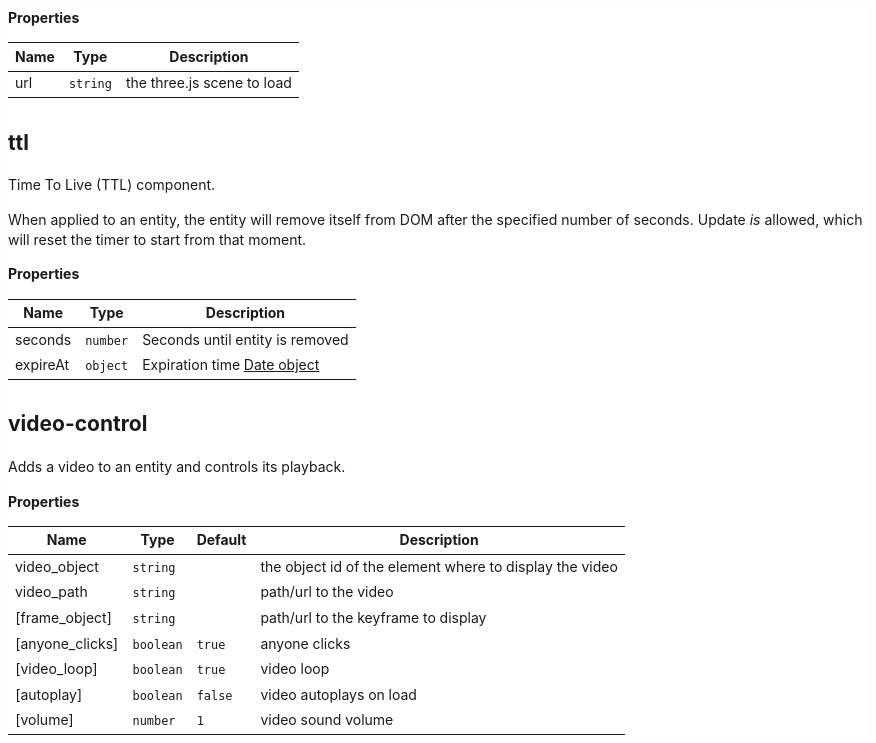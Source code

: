 **Properties**

| Name | Type | Description |
| --- | --- | --- |
| url | <code>string</code> | the three.js scene to load |

<a name="module_ttl"></a>

## ttl
Time To Live (TTL) component.

When applied to an entity, the entity will remove itself from DOM after the specified number of seconds.
Update *is* allowed, which will reset the timer to start from that moment.

**Properties**

| Name | Type | Description |
| --- | --- | --- |
| seconds | <code>number</code> | Seconds until entity is removed |
| expireAt | <code>object</code> | Expiration time [Date object](https://developer.mozilla.org/en-US/docs/Web/JavaScript/Reference/Global_Objects/Date) |

<a name="module_video-control"></a>

## video-control
Adds a video to an entity and controls its playback.

**Properties**

| Name | Type | Default | Description |
| --- | --- | --- | --- |
| video_object | <code>string</code> |  | the object id of the element where to display the video |
| video_path | <code>string</code> |  | path/url to the video |
| [frame_object] | <code>string</code> |  | path/url to the keyframe to display |
| [anyone_clicks] | <code>boolean</code> | <code>true</code> | anyone clicks |
| [video_loop] | <code>boolean</code> | <code>true</code> | video loop |
| [autoplay] | <code>boolean</code> | <code>false</code> | video autoplays on load |
| [volume] | <code>number</code> | <code>1</code> | video sound volume |
